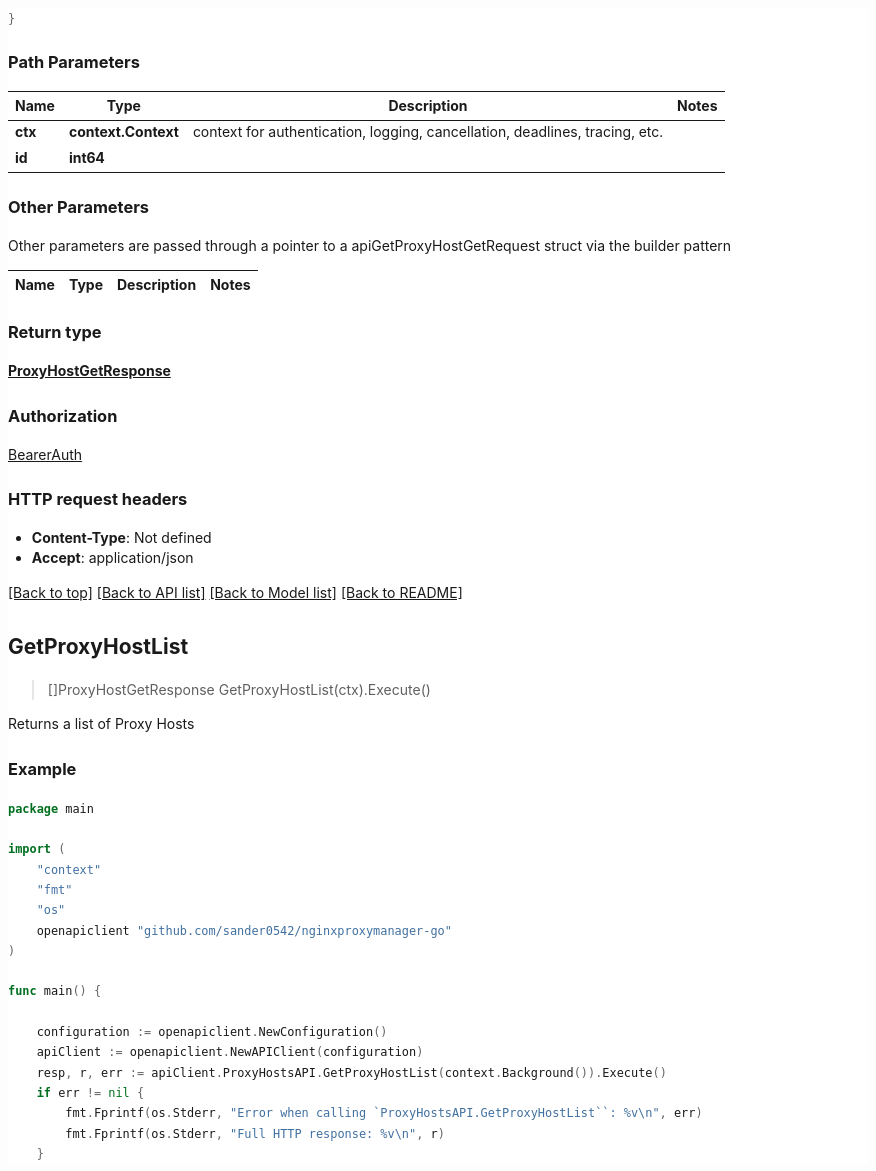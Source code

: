 ```go
}
```

### Path Parameters


Name | Type | Description  | Notes
------------- | ------------- | ------------- | -------------
**ctx** | **context.Context** | context for authentication, logging, cancellation, deadlines, tracing, etc.
**id** | **int64** |  | 

### Other Parameters

Other parameters are passed through a pointer to a apiGetProxyHostGetRequest struct via the builder pattern


Name | Type | Description  | Notes
------------- | ------------- | ------------- | -------------


### Return type

[**ProxyHostGetResponse**](ProxyHostGetResponse.md)

### Authorization

[BearerAuth](../README.md#BearerAuth)

### HTTP request headers

- **Content-Type**: Not defined
- **Accept**: application/json

[[Back to top]](#) [[Back to API list]](../README.md#documentation-for-api-endpoints)
[[Back to Model list]](../README.md#documentation-for-models)
[[Back to README]](../README.md)


## GetProxyHostList

> []ProxyHostGetResponse GetProxyHostList(ctx).Execute()

Returns a list of Proxy Hosts

### Example

```go
package main

import (
	"context"
	"fmt"
	"os"
	openapiclient "github.com/sander0542/nginxproxymanager-go"
)

func main() {

	configuration := openapiclient.NewConfiguration()
	apiClient := openapiclient.NewAPIClient(configuration)
	resp, r, err := apiClient.ProxyHostsAPI.GetProxyHostList(context.Background()).Execute()
	if err != nil {
		fmt.Fprintf(os.Stderr, "Error when calling `ProxyHostsAPI.GetProxyHostList``: %v\n", err)
		fmt.Fprintf(os.Stderr, "Full HTTP response: %v\n", r)
	}
```